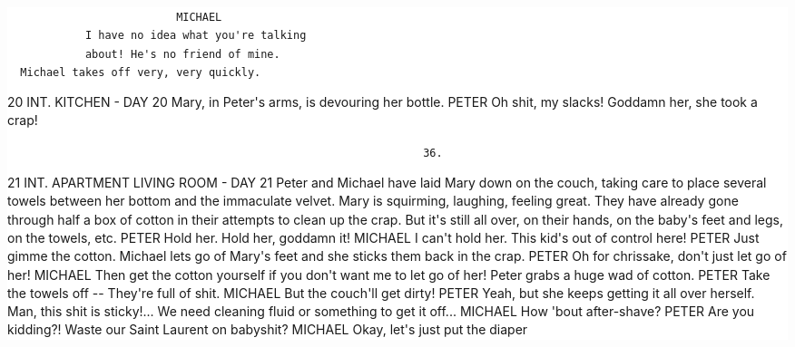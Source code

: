                               MICHAEL
                I have no idea what you're talking
                about! He's no friend of mine.
      Michael takes off very, very quickly.

20    INT. KITCHEN - DAY                                         20
      Mary, in Peter's arms, is devouring her bottle.
                              PETER
                Oh shit, my slacks! Goddamn
                her, she took a crap!

                                                                    36.


21   INT. APARTMENT LIVING ROOM - DAY                          21
     Peter and Michael have laid Mary down on the couch,
     taking care to place several towels between her bottom
     and the immaculate velvet. Mary is squirming, laughing,
     feeling great. They have already gone through half
     a box of cotton in their attempts to clean up the
     crap. But it's still all over, on their hands, on the
     baby's feet and legs, on the towels, etc.
                              PETER
               Hold her.   Hold her, goddamn it!
                             MICHAEL
               I can't hold her. This kid's
               out of control here!
                             PETER
               Just gimme the cotton.
     Michael lets go of Mary's feet and she sticks them back
     in the crap.
                             PETER
               Oh for chrissake, don't just let
               go of her!
                             MICHAEL
               Then get the cotton yourself
               if you don't want me to let
               go of her!
     Peter grabs a huge wad of cotton.
                             PETER
               Take the towels off -- They're
               full of shit.
                             MICHAEL
               But the couch'll get dirty!
                             PETER
               Yeah, but she keeps getting it all
               over herself. Man, this shit is
               sticky!... We need cleaning fluid
               or something to get it off...
                             MICHAEL
               How 'bout after-shave?
                             PETER
               Are you kidding?! Waste our Saint
               Laurent on babyshit?
                             MICHAEL
               Okay, let's just put the diaper
